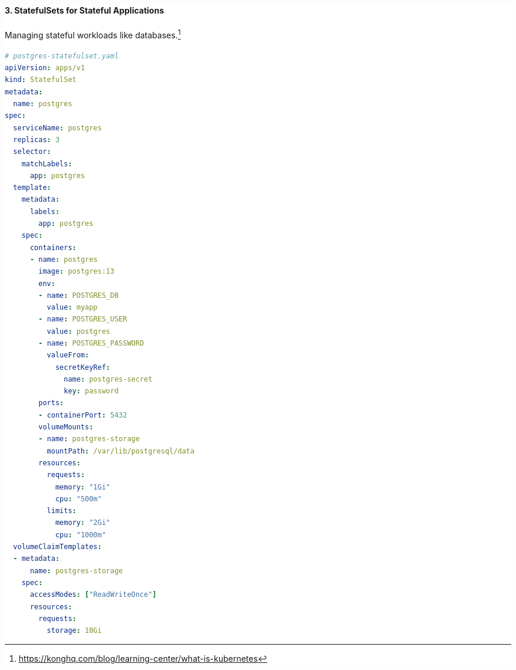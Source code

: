 
#### 3. StatefulSets for Stateful Applications

Managing stateful workloads like databases.[^7]

```yaml
# postgres-statefulset.yaml
apiVersion: apps/v1
kind: StatefulSet
metadata:
  name: postgres
spec:
  serviceName: postgres
  replicas: 3
  selector:
    matchLabels:
      app: postgres
  template:
    metadata:
      labels:
        app: postgres
    spec:
      containers:
      - name: postgres
        image: postgres:13
        env:
        - name: POSTGRES_DB
          value: myapp
        - name: POSTGRES_USER
          value: postgres
        - name: POSTGRES_PASSWORD
          valueFrom:
            secretKeyRef:
              name: postgres-secret
              key: password
        ports:
        - containerPort: 5432
        volumeMounts:
        - name: postgres-storage
          mountPath: /var/lib/postgresql/data
        resources:
          requests:
            memory: "1Gi"
            cpu: "500m"
          limits:
            memory: "2Gi"
            cpu: "1000m"
  volumeClaimTemplates:
  - metadata:
      name: postgres-storage
    spec:
      accessModes: ["ReadWriteOnce"]
      resources:
        requests:
          storage: 10Gi
```


[^1]: https://developer.hashicorp.com/terraform/tutorials
[^2]: https://dev.to/devopsking/the-ultimate-terraform-tutorial-from-beginner-to-advanced-2024-guide-3n1o
[^3]: https://aws.amazon.com/blogs/mt/query-your-resource-configuration-state-using-the-advanced-query-feature-of-aws-config/
[^4]: https://vlinkinfo.com/blog/top-kubernetes-use-cases
[^5]: https://www.scaler.com/topics/kubernetes/kubernetes-advanced-networking/
[^6]: https://kubernetes.io/docs/concepts/cluster-administration/networking/
[^7]: https://konghq.com/blog/learning-center/what-is-kubernetes
[^8]: https://www.youtube.com/watch?v=7xngnjfIlK4
[^9]: https://spacelift.io/blog/terraform-tutorial
[^10]: https://k21academy.com/terraform-iac/terraform-beginners-guide/
[^11]: https://www.webasha.com/blog/mastering-ip-whitelisting-what-are-advanced-strategies-and-real-time-security-examples
[^12]: https://www.youtube.com/watch?v=YyUwF_jvyok
[^13]: https://www.youtube.com/watch?v=hrwZ-iND3bs
[^14]: https://docs.aws.amazon.com/aws-supply-chain/latest/adminguide/create-instance-advanced.html
[^15]: https://github.com/hashicorp/terraform-provider-google-beta/blob/main/examples/cloud-armor/README.md
[^16]: https://docs.aws.amazon.com/vpc/latest/userguide/aws-ip-ranges.html
[^17]: https://zeet.co/blog/terraform-tutorial
[^18]: https://docs.aws.amazon.com/managedservices/latest/userguide/ams-modes-use-cases.html
[^19]: https://dev.to/abhay_yt_52a8e72b213be229/top-100-kubernetes-topics-to-master-for-developers-and-devops-engineers-5g83
[^20]: https://jonnyzzz.com/blog/2019/04/29/terraform-waf/